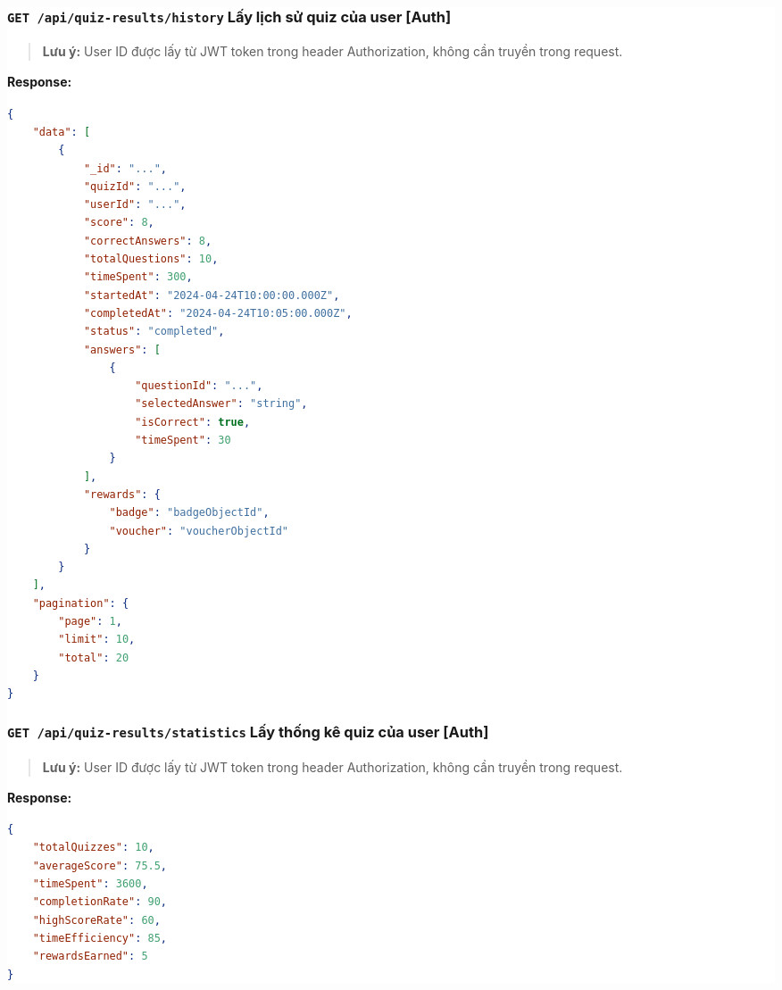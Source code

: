 ### `GET /api/quiz-results/history` Lấy lịch sử quiz của user **[Auth]**

> **Lưu ý:** User ID được lấy từ JWT token trong header Authorization, không cần truyền trong request.

**Response:**

```json
{
    "data": [
        {
            "_id": "...",
            "quizId": "...",
            "userId": "...",
            "score": 8,
            "correctAnswers": 8,
            "totalQuestions": 10,
            "timeSpent": 300,
            "startedAt": "2024-04-24T10:00:00.000Z",
            "completedAt": "2024-04-24T10:05:00.000Z",
            "status": "completed",
            "answers": [
                {
                    "questionId": "...",
                    "selectedAnswer": "string",
                    "isCorrect": true,
                    "timeSpent": 30
                }
            ],
            "rewards": {
                "badge": "badgeObjectId",
                "voucher": "voucherObjectId"
            }
        }
    ],
    "pagination": {
        "page": 1,
        "limit": 10,
        "total": 20
    }
}
```

### `GET /api/quiz-results/statistics` Lấy thống kê quiz của user **[Auth]**

> **Lưu ý:** User ID được lấy từ JWT token trong header Authorization, không cần truyền trong request.

**Response:**

```json
{
    "totalQuizzes": 10,
    "averageScore": 75.5,
    "timeSpent": 3600,
    "completionRate": 90,
    "highScoreRate": 60,
    "timeEfficiency": 85,
    "rewardsEarned": 5
}
```
